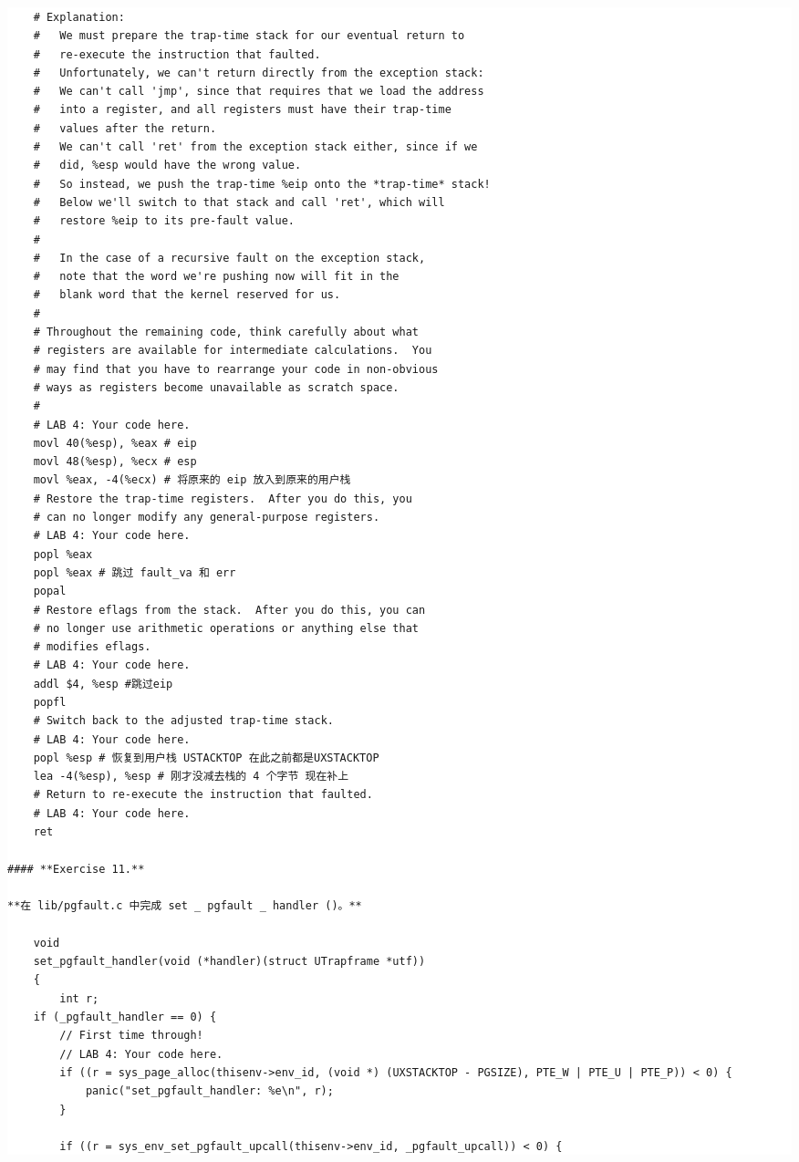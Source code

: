 ```
	# Explanation:
	#   We must prepare the trap-time stack for our eventual return to
	#   re-execute the instruction that faulted.
	#   Unfortunately, we can't return directly from the exception stack:
	#   We can't call 'jmp', since that requires that we load the address
	#   into a register, and all registers must have their trap-time
	#   values after the return.
	#   We can't call 'ret' from the exception stack either, since if we
	#   did, %esp would have the wrong value.
	#   So instead, we push the trap-time %eip onto the *trap-time* stack!
	#   Below we'll switch to that stack and call 'ret', which will
	#   restore %eip to its pre-fault value.
	#
	#   In the case of a recursive fault on the exception stack,
	#   note that the word we're pushing now will fit in the
	#   blank word that the kernel reserved for us.
	#
	# Throughout the remaining code, think carefully about what
	# registers are available for intermediate calculations.  You
	# may find that you have to rearrange your code in non-obvious
	# ways as registers become unavailable as scratch space.
	#
	# LAB 4: Your code here.
	movl 40(%esp), %eax # eip
	movl 48(%esp), %ecx # esp
	movl %eax, -4(%ecx) # 将原来的 eip 放入到原来的用户栈
	# Restore the trap-time registers.  After you do this, you
	# can no longer modify any general-purpose registers.
	# LAB 4: Your code here.
	popl %eax
	popl %eax # 跳过 fault_va 和 err
	popal
	# Restore eflags from the stack.  After you do this, you can
	# no longer use arithmetic operations or anything else that
	# modifies eflags.
	# LAB 4: Your code here.
	addl $4, %esp #跳过eip
	popfl
	# Switch back to the adjusted trap-time stack.
	# LAB 4: Your code here.
	popl %esp # 恢复到用户栈 USTACKTOP 在此之前都是UXSTACKTOP
	lea -4(%esp), %esp # 刚才没减去栈的 4 个字节 现在补上
	# Return to re-execute the instruction that faulted.
	# LAB 4: Your code here.
	ret

#### **Exercise 11.** 

**在 lib/pgfault.c 中完成 set _ pgfault _ handler ()。**

	void
	set_pgfault_handler(void (*handler)(struct UTrapframe *utf))
	{
		int r;
	if (_pgfault_handler == 0) {
		// First time through!
		// LAB 4: Your code here.
		if ((r = sys_page_alloc(thisenv->env_id, (void *) (UXSTACKTOP - PGSIZE), PTE_W | PTE_U | PTE_P)) < 0) {
			panic("set_pgfault_handler: %e\n", r);
		}
	
		if ((r = sys_env_set_pgfault_upcall(thisenv->env_id, _pgfault_upcall)) < 0) {
```